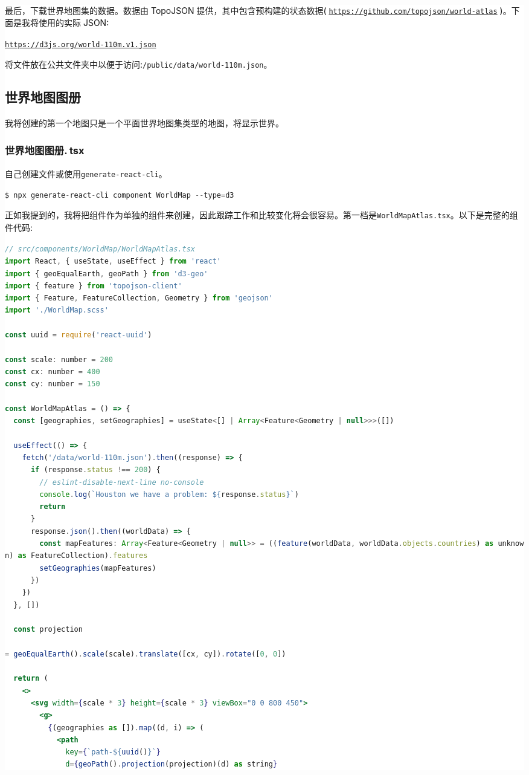 最后，下载世界地图集的数据。数据由 TopoJSON 提供，其中包含预构建的状态数据( [`https://github.com/topojson/world-atlas`](https://github.com/topojson/world-atlas) )。下面是我将使用的实际 JSON:

[`https://d3js.org/world-110m.v1.json`](https://d3js.org/world-110m.v1.json)

将文件放在公共文件夹中以便于访问:`/public/data/world-110m.json`。

## 世界地图图册

我将创建的第一个地图只是一个平面世界地图集类型的地图，将显示世界。

### 世界地图图册. tsx

自己创建文件或使用`generate-react-cli`。

```jsx
$ npx generate-react-cli component WorldMap --type=d3

```

正如我提到的，我将把组件作为单独的组件来创建，因此跟踪工作和比较变化将会很容易。第一档是`WorldMapAtlas.tsx`。以下是完整的组件代码:

```jsx
// src/components/WorldMap/WorldMapAtlas.tsx
import React, { useState, useEffect } from 'react'
import { geoEqualEarth, geoPath } from 'd3-geo'
import { feature } from 'topojson-client'
import { Feature, FeatureCollection, Geometry } from 'geojson'
import './WorldMap.scss'

const uuid = require('react-uuid')

const scale: number = 200
const cx: number = 400
const cy: number = 150

const WorldMapAtlas = () => {
  const [geographies, setGeographies] = useState<[] | Array<Feature<Geometry | null>>>([])

  useEffect(() => {
    fetch('/data/world-110m.json').then((response) => {
      if (response.status !== 200) {
        // eslint-disable-next-line no-console
        console.log(`Houston we have a problem: ${response.status}`)
        return
      }
      response.json().then((worldData) => {
        const mapFeatures: Array<Feature<Geometry | null>> = ((feature(worldData, worldData.objects.countries) as unknown) as FeatureCollection).features
        setGeographies(mapFeatures)
      })
    })
  }, [])

  const projection

= geoEqualEarth().scale(scale).translate([cx, cy]).rotate([0, 0])

  return (
    <>
      <svg width={scale * 3} height={scale * 3} viewBox="0 0 800 450">
        <g>
          {(geographies as []).map((d, i) => (
            <path
              key={`path-${uuid()}`}
              d={geoPath().projection(projection)(d) as string}
```